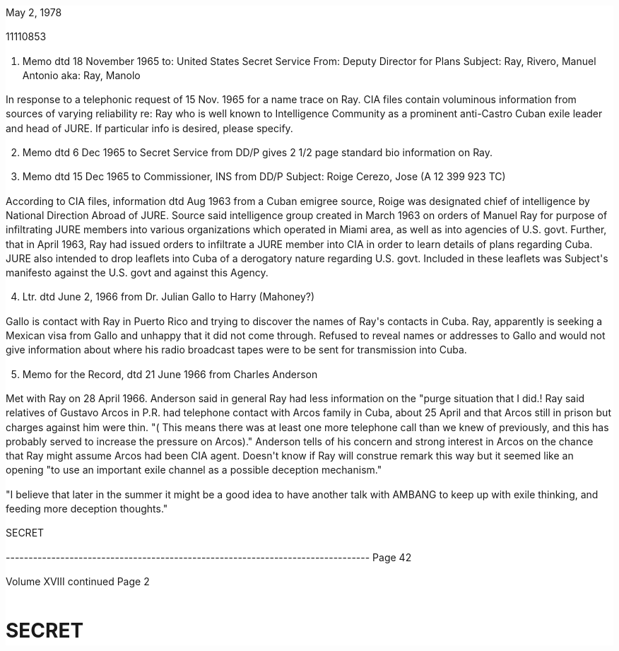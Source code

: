 May 2, 1978

11110853

1.  Memo dtd 18 November 1965 to: United States Secret Service
    From: Deputy Director for Plans
    Subject: Ray, Rivero, Manuel Antonio aka: Ray, Manolo

In response to a telephonic request of 15 Nov. 1965 for a name trace on Ray. CIA files contain voluminous information from sources of varying reliability re: Ray who is well known to Intelligence Community as a prominent anti-Castro Cuban exile leader and head of JURE. If particular info is desired, please specify.

2.  Memo dtd 6 Dec 1965 to Secret Service from DD/P gives 2 1/2 page standard bio information on Ray.

3.  Memo dtd 15 Dec 1965 to Commissioner, INS from DD/P
    Subject: Roige Cerezo, Jose
    (A 12 399 923 TC)

According to CIA files, information dtd Aug 1963 from a Cuban emigree source, Roige was designated chief of intelligence by National Direction Abroad of JURE. Source said intelligence group created in March 1963 on orders of Manuel Ray for purpose of infiltrating JURE members into various organizations which operated in Miami area, as well as into agencies of U.S. govt. Further, that in April 1963, Ray had issued orders to infiltrate a JURE member into CIA in order to learn details of plans regarding Cuba. JURE also intended to drop leaflets into Cuba of a derogatory nature regarding U.S. govt. Included in these leaflets was Subject's manifesto against the U.S. govt and against this Agency.

4.  Ltr. dtd June 2, 1966 from Dr. Julian Gallo to Harry (Mahoney?)

Gallo is contact with Ray in Puerto Rico and trying to discover the names of Ray's contacts in Cuba. Ray, apparently is seeking a Mexican visa from Gallo and unhappy that it did not come through. Refused to reveal names or addresses to Gallo and would not give information about where his radio broadcast tapes were to be sent for transmission into Cuba.

5.  Memo for the Record, dtd 21 June 1966 from Charles Anderson

Met with Ray on 28 April 1966. Anderson said in general Ray had less information on the "purge situation that I did.! Ray said relatives of Gustavo Arcos in P.R. had telephone contact with Arcos family in Cuba, about 25 April and that Arcos still in prison but charges against him were thin. "( This means there was at least one more telephone call than we knew of previously, and this has probably served to increase the pressure on Arcos)." Anderson tells of his concern and strong interest in Arcos on the chance that Ray might assume Arcos had been CIA agent. Doesn't know if Ray will construe remark this way but it seemed like an opening "to use an important exile channel as a possible deception mechanism."

"I believe that later in the summer it might be a good idea to have another talk with AMBANG to keep up with exile thinking, and feeding more deception thoughts."

SECRET


-------------------------------------------------------------------------------- Page 42

Volume XVIII continued
Page 2

# SECRET
